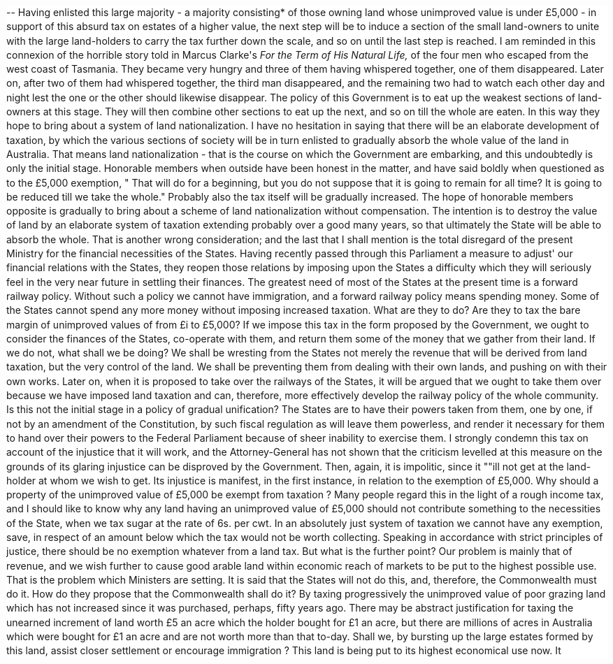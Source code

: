 -- Having enlisted this large majority - a majority consisting* of those owning land whose unimproved value is under £5,000 - in support of this absurd tax on estates of a higher value, the next step will be to induce a section of the small land-owners to unite with the large land-holders to carry the tax further down the scale, and so on until the last step is reached. I am reminded in this connexion of the horrible story told in Marcus Clarke's  *For the Term of His Natural Life,*  of the four men who escaped from the west coast of Tasmania. They became very hungry and three of them having whispered together, one of them disappeared. Later on, after two of them had whispered together, the third man disappeared, and the remaining two had to watch each other day and night lest the one or the other should likewise disappear. The policy of this Government is to eat up the weakest sections of land-owners at this stage. They will then combine other sections to eat up the next, and so on till the whole are eaten. In this way they hope to bring about a system of land nationalization. I have no hesitation in saying that there will be an elaborate development of taxation, by which the various sections of society will be in turn enlisted to gradually absorb the whole value of the land in Australia. That means land nationalization - that is the course on which the Government are embarking, and this undoubtedly is only the initial stage. Honorable members when outside have been honest in the matter, and have said boldly when questioned as to the £5,000 exemption, " That will do for a beginning, but you do not suppose that it is going to remain for all time? It is going to be reduced till we take the whole." Probably also the tax itself will be gradually increased. The hope of honorable members opposite is gradually to bring about a scheme of land nationalization without compensation. The intention is to destroy the value of land by an elaborate system of taxation extending probably over a good many years, so that ultimately the State will be able to absorb the whole. That is another wrong consideration; and the last that I shall mention is the total disregard of the present Ministry for the financial necessities of the States. Having recently passed through this Parliament a measure to adjust' our financial relations with the States, they reopen those relations by imposing upon the States a difficulty which they will seriously feel in the very near future in settling their finances. The greatest need of most of the States at the present time is a forward railway policy. Without such a policy we cannot have immigration, and a forward railway policy means spending money. Some of the States cannot spend any more money without imposing increased taxation. What are they to do? Are they to tax the bare margin of unimproved values of from £i to £5,000? If we impose this tax in the form proposed by the Government, we ought to consider the finances of the States, co-operate with them, and return them some of the money that we gather from their land. If we do not, what shall we be doing? We shall be wresting from the States not merely the revenue that will be derived from land taxation, but the very control of the land. We shall be preventing them from dealing with their own lands, and pushing on with their own works. Later on, when it is proposed to take over the railways of the States, it will be argued that we ought to take them over because we have imposed land taxation and can, therefore, more effectively develop the railway policy of the whole community. Is this not the initial stage in a policy of gradual unification? The States are to have their powers taken from them, one by one, if not by an amendment of the Constitution, by such fiscal regulation as will leave them powerless, and render it necessary for them to hand over their powers to the Federal Parliament because of sheer inability to exercise them. I strongly condemn this tax on account of the injustice that it will work, and the Attorney-General has not shown that the criticism levelled at this measure on the grounds of its glaring injustice can be disproved by the Government. Then, again, it is impolitic, since it ""ill not get at the land-holder at whom we wish to get. Its injustice is manifest, in the first instance, in relation to the exemption of £5,000. Why should a property of the unimproved value of £5,000 be exempt from taxation ? Many people regard this in the light of a rough income tax, and I should like to know why any land having an unimproved value of £5,000 should not contribute something to the necessities of the State, when we tax sugar at the rate of 6s. per cwt. In an absolutely just system of taxation we cannot have any exemption, save, in respect of an amount below which the tax would not be worth collecting. Speaking in accordance with strict principles of justice, there should be no exemption whatever from a land tax. But what is the further point? Our problem is mainly that of revenue, and we wish further to cause good arable land within economic reach of markets to be put to the highest possible use. That is the problem which Ministers are setting. It is said that the States will not do this, and, therefore, the Commonwealth must do it. How do they propose that the Commonwealth shall do it? By taxing progressively the unimproved value of poor grazing land which has not increased since it was purchased, perhaps, fifty years ago. There may be abstract justification for taxing the unearned increment of land worth £5 an acre which the holder bought for £1 an acre, but there are millions of acres in Australia which were bought for £1 an acre and are not worth more than that to-day. Shall we, by bursting up the large estates formed by this land, assist closer settlement or encourage immigration ? This land is being put to its highest economical use now. It